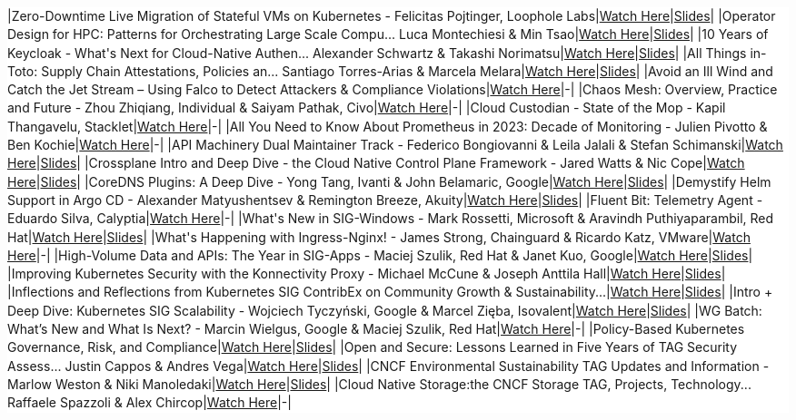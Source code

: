 |Zero-Downtime Live Migration of Stateful VMs on Kubernetes - Felicitas Pojtinger, Loophole Labs|[Watch Here](https://www.youtube.com/watch?v=HrtX0JrjekE)|[Slides](slides_NA-23/zero-downtime-live-migration-of-stateful-vms-on-kubernetes-felicitas-pojtinger-loophole-labs.pdf)|
|Operator Design for HPC: Patterns for Orchestrating Large Scale Compu... Luca Montechiesi & Min Tsao|[Watch Here](https://www.youtube.com/watch?v=ia92jhJ9A44)|[Slides](slides_NA-23/operator-design-for-hpc-patterns-for-orchestrating-large-scale-compute-intensive-applications-luca-montechiesi-min-tsao-siemens-eda.pdf)|
|10 Years of Keycloak - What's Next for Cloud-Native Authen... Alexander Schwartz & Takashi Norimatsu|[Watch Here](https://www.youtube.com/watch?v=SuGkRJVrod0)|[Slides](slides_NA-23/10-years-of-keycloak-whats-next-for-cloud-native-authentication-and-oidc-alexander-schwartz-red-hat-takashi-norimatsu-hitachi-ltd.pdf)|
|All Things in-Toto: Supply Chain Attestations, Policies an... Santiago Torres-Arias & Marcela Melara|[Watch Here](https://www.youtube.com/watch?v=wuB--26-WpM)|[Slides](slides_NA-23/all-things-in-toto-supply-chain-attestations-policies-and-adoption-stories-oh-my-santiago-torres-arias-purdue-university-marcela-melara-intel-corporation.pdf)|
|Avoid an Ill Wind and Catch the Jet Stream – Using Falco to Detect Attackers & Compliance Violations|[Watch Here](https://www.youtube.com/watch?v=Ck-E2NzLhDY)|-|
|Chaos Mesh: Overview, Practice and Future - Zhou Zhiqiang, Individual & Saiyam Pathak, Civo|[Watch Here](https://www.youtube.com/watch?v=9rycN3g-pSs)|-|
|Cloud Custodian - State of the Mop - Kapil Thangavelu, Stacklet|[Watch Here](https://www.youtube.com/watch?v=YRJqgY6vizM)|-|
|All You Need to Know About Prometheus in 2023: Decade of Monitoring - Julien Pivotto & Ben Kochie|[Watch Here](https://www.youtube.com/watch?v=xoaQ9RIDqfs)|-|
|API Machinery Dual Maintainer Track - Federico Bongiovanni & Leila Jalali & Stefan Schimanski|[Watch Here](https://www.youtube.com/watch?v=AfjYrxTiOac)|[Slides](slides_NA-23/api-machinery-dual-maintainer-track-federico-bongiovanni-leila-jalali-google-stefan-schimanski-upbound.pdf)|
|Crossplane Intro and Deep Dive - the Cloud Native Control Plane Framework - Jared Watts & Nic Cope|[Watch Here](https://www.youtube.com/watch?v=I5Rd0X7AROw)|[Slides](slides_NA-23/crossplane-intro-and-deep-dive-the-cloud-native-control-plane-framework-jared-watts-nic-cope-upbound.pdf)|
|CoreDNS Plugins: A Deep Dive - Yong Tang, Ivanti & John Belamaric, Google|[Watch Here](https://www.youtube.com/watch?v=-L9_MLmnKfs)|[Slides](slides_NA-23/coredns-plugins-a-deep-dive-yong-tang-ivanti-john-belamaric-google.pdf)|
|Demystify Helm Support in Argo CD - Alexander Matyushentsev & Remington Breeze, Akuity|[Watch Here](https://www.youtube.com/watch?v=FLvMX6rNTeo)|[Slides](slides_NA-23/demystify-helm-support-in-argo-cd-alexander-matyushentsev-remington-breeze-akuity.pdf)|
|Fluent Bit: Telemetry Agent - Eduardo Silva, Calyptia|[Watch Here](https://www.youtube.com/watch?v=TYUrYMZ1tvg)|-|
|What's New in SIG-Windows - Mark Rossetti, Microsoft & Aravindh Puthiyaparambil, Red Hat|[Watch Here](https://www.youtube.com/watch?v=8_MSfskzC3U)|[Slides](slides_NA-23/whats-new-in-sig-windows-mark-rossetti-microsoft-aravindh-puthiyaparambil-red-hat.pdf)|
|What's Happening with Ingress-Nginx! - James Strong, Chainguard & Ricardo Katz, VMware|[Watch Here](https://www.youtube.com/watch?v=B-pdIFeyh0c)|-|
|High-Volume Data and APIs: The Year in SIG-Apps - Maciej Szulik, Red Hat & Janet Kuo, Google|[Watch Here](https://www.youtube.com/watch?v=7LNOTuo-bdE)|[Slides](slides_NA-23/high-volume-data-and-apis-the-year-in-sig-apps-maciej-szulik-red-hat-janet-kuo-google.pdf)|
|Improving Kubernetes Security with the Konnectivity Proxy - Michael McCune & Joseph Anttila Hall|[Watch Here](https://www.youtube.com/watch?v=wTRezbXnlj8)|[Slides](slides_NA-23/improving-kubernetes-security-with-the-konnectivity-proxy-michael-mccune-red-hat-joseph-anttila-hall-google.pdf)|
|Inflections and Reflections from Kubernetes SIG ContribEx on Community Growth & Sustainability...|[Watch Here](https://www.youtube.com/watch?v=8Vuc2ExLIj8)|[Slides](slides_NA-23/inflections-and-reflections-from-kubernetes-sig-contribex-on-community-growth-sustainability-priyanka-saggu-suse-madhav-jivrajani-vmware-kaslin-fields-google.pdf)|
|Intro + Deep Dive: Kubernetes SIG Scalability - Wojciech Tyczyński, Google & Marcel Zięba, Isovalent|[Watch Here](https://www.youtube.com/watch?v=nrAskCyG_Xk)|[Slides](slides_NA-23/intro-deep-dive-kubernetes-sig-scalability-wojciech-tyczynski-google-marcel-zieba-isovalent.pdf)|
|WG Batch: What’s New and What Is Next? - Marcin Wielgus, Google & Maciej Szulik, Red Hat|[Watch Here](https://www.youtube.com/watch?v=feCq_p2RAAY)|-|
|Policy-Based Kubernetes Governance, Risk, and Compliance|[Watch Here](https://www.youtube.com/watch?v=irFvAZ0IjSg)|[Slides](slides_NA-23/policy-based-kubernetes-governance-risk-and-compliance-jim-bugwadia-nirmata-andy-suderman-fairwinds-poonam-lamba-google-anca-sailer-ibm-robert-ficcaglia-sunstone-secure.pdf)|
|Open and Secure: Lessons Learned in Five Years of TAG Security Assess... Justin Cappos & Andres Vega|[Watch Here](https://www.youtube.com/watch?v=gP6M8c1pHbI)|[Slides](slides_NA-23/open-and-secure-lessons-learned-in-five-years-of-tag-security-assessments-justin-cappos-nyu-andres-vega-m42.pdf)|
|CNCF Environmental Sustainability TAG Updates and Information - Marlow Weston & Niki Manoledaki|[Watch Here](https://www.youtube.com/watch?v=2JVNO4R2Plk)|[Slides](slides_NA-23/cncf-environmental-sustainability-tag-updates-and-information-marlow-weston-intel-niki-manoledaki-grafana-labs.pdf)|
|Cloud Native Storage:the CNCF Storage TAG, Projects, Technology... Raffaele Spazzoli & Alex Chircop|[Watch Here](https://www.youtube.com/watch?v=pUF3Gg4ooXY)|-|